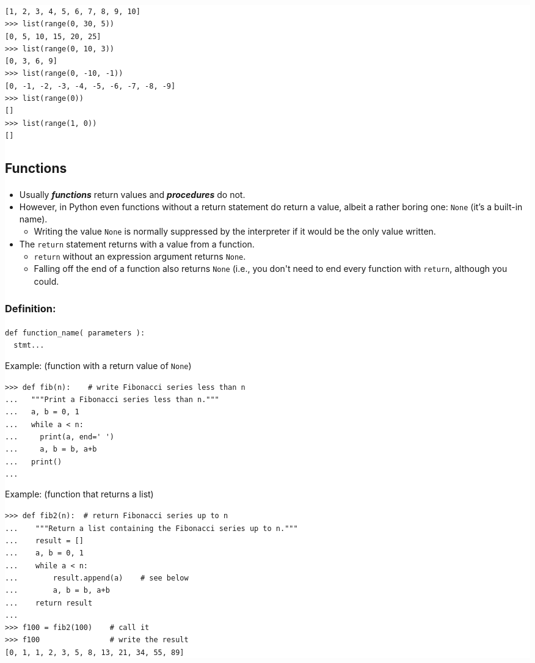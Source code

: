 ```
[1, 2, 3, 4, 5, 6, 7, 8, 9, 10]
>>> list(range(0, 30, 5))
[0, 5, 10, 15, 20, 25]
>>> list(range(0, 10, 3))
[0, 3, 6, 9]
>>> list(range(0, -10, -1))
[0, -1, -2, -3, -4, -5, -6, -7, -8, -9]
>>> list(range(0))
[]
>>> list(range(1, 0))
[]
```

## Functions
- Usually ***functions*** return values and ***procedures*** do not.
- However, in Python even functions without a return statement do return a value, albeit a rather boring one: `None` (it’s a built-in name).
  - Writing the value `None` is normally suppressed by the interpreter if it would be the only value written.
- The `return` statement returns with a value from a function.
  - `return` without an expression argument returns `None`.
  - Falling off the end of a function also returns `None` (i.e., you don't need to end every function with `return`, although you could.

### Definition:
```
def function_name( parameters ):
  stmt...
```

Example: (function with a return value of `None`)
```
>>> def fib(n):    # write Fibonacci series less than n
...   """Print a Fibonacci series less than n."""
...   a, b = 0, 1
...   while a < n:
...     print(a, end=' ')
...     a, b = b, a+b
...   print()
...
```

Example: (function that returns a list)
```
>>> def fib2(n):  # return Fibonacci series up to n
...    """Return a list containing the Fibonacci series up to n."""
...    result = []
...    a, b = 0, 1
...    while a < n:
...        result.append(a)    # see below
...        a, b = b, a+b
...    return result
...
>>> f100 = fib2(100)    # call it
>>> f100                # write the result
[0, 1, 1, 2, 3, 5, 8, 13, 21, 34, 55, 89]
```
